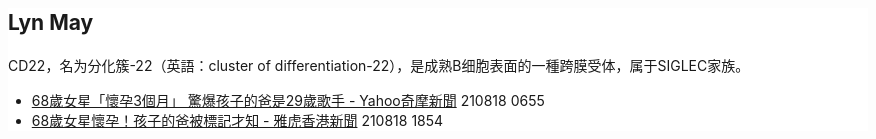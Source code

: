 ## Lyn May

CD22，名为分化簇-22（英語：cluster of differentiation-22），是成熟B细胞表面的一種跨膜受体，属于SIGLEC家族。
- [68歲女星「懷孕3個月」 驚爆孩子的爸是29歲歌手 - Yahoo奇摩新聞](https://tw.news.yahoo.com/68%E6%AD%B2%E5%A5%B3%E6%98%9F-%E6%87%B7%E5%AD%953%E5%80%8B%E6%9C%88-%E9%A9%9A%E7%88%86%E5%AD%A9%E5%AD%90%E7%9A%84%E7%88%B8%E6%98%AF29%E6%AD%B2%E6%AD%8C%E6%89%8B-160330314.html "68歲女星「懷孕3個月」 驚爆孩子的爸是29歲歌手 - Yahoo奇摩新聞") 210818 0655
- [68歲女星懷孕！孩子的爸被標記才知 - 雅虎香港新聞](https://hk.news.yahoo.com/68%E6%AD%B2%E5%A5%B3%E6%98%9F%E6%87%B7%E5%AD%95-%E5%AD%A9%E5%AD%90%E7%9A%84%E7%88%B8%E8%A2%AB%E6%A8%99%E8%A8%98%E6%89%8D%E7%9F%A5-105430771.html "68歲女星懷孕！孩子的爸被標記才知 - 雅虎香港新聞") 210818 1854
